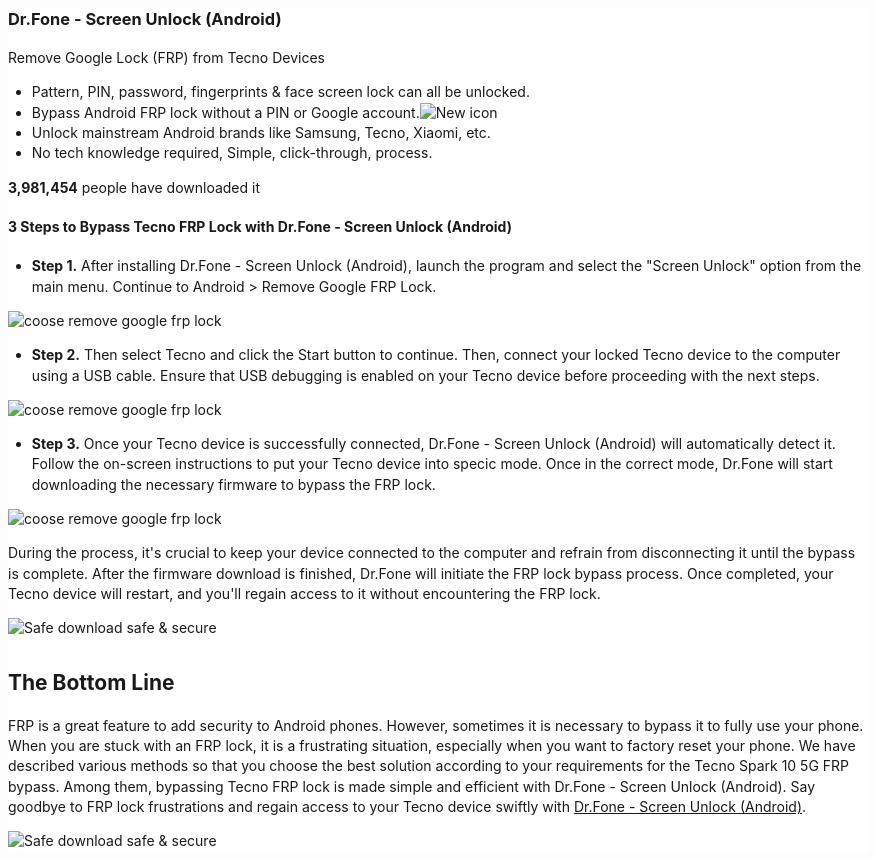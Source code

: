 

### Dr.Fone - Screen Unlock (Android)

Remove Google Lock (FRP) from Tecno Devices

- Pattern, PIN, password, fingerprints & face screen lock can all be unlocked.
- Bypass Android FRP lock without a PIN or Google account.![New icon](https://images.wondershare.com/drfone/others/new_23.png)
- Unlock mainstream Android brands like Samsung, Tecno, Xiaomi, etc.
- No tech knowledge required, Simple, click-through, process.

**3,981,454** people have downloaded it

#### 3 Steps to Bypass Tecno FRP Lock with Dr.Fone - Screen Unlock (Android)

- **Step 1.** After installing Dr.Fone - Screen Unlock (Android), launch the program and select the "Screen Unlock" option from the main menu. Continue to Android > Remove Google FRP Lock.

![coose remove google frp lock](https://images.wondershare.com/drfone/guide/android-screen-unlock-3.png)

- **Step 2.** Then select Tecno and click the Start button to continue. Then, connect your locked Tecno device to the computer using a USB cable. Ensure that USB debugging is enabled on your Tecno device before proceeding with the next steps.

![coose remove google frp lock](https://images.wondershare.com/drfone/guide/remove-android-frp-lock-1.png)

- **Step 3.** Once your Tecno device is successfully connected, Dr.Fone - Screen Unlock (Android) will automatically detect it. Follow the on-screen instructions to put your Tecno device into specic mode. Once in the correct mode, Dr.Fone will start downloading the necessary firmware to bypass the FRP lock.

![coose remove google frp lock](https://images.wondershare.com/drfone/guide/remove-android-frp-lock-2.png)

During the process, it's crucial to keep your device connected to the computer and refrain from disconnecting it until the bypass is complete. After the firmware download is finished, Dr.Fone will initiate the FRP lock bypass process. Once completed, your Tecno device will restart, and you'll regain access to it without encountering the FRP lock.

![Safe download](https://images.wondershare.com/drfone/article/2022/05/security.svg) safe & secure

## The Bottom Line

FRP is a great feature to add security to Android phones. However, sometimes it is necessary to bypass it to fully use your phone. When you are stuck with an FRP lock, it is a frustrating situation, especially when you want to factory reset your phone. We have described various methods so that you choose the best solution according to your requirements for the Tecno Spark 10 5G FRP bypass. Among them, bypassing Tecno FRP lock is made simple and efficient with Dr.Fone - Screen Unlock (Android). Say goodbye to FRP lock frustrations and regain access to your Tecno device swiftly with [Dr.Fone - Screen Unlock (Android)](https://drfone.wondershare.com/guide/bypass-google-frp-on-android.html).

![Safe download](https://images.wondershare.com/drfone/article/2022/05/security.svg) safe & secure
